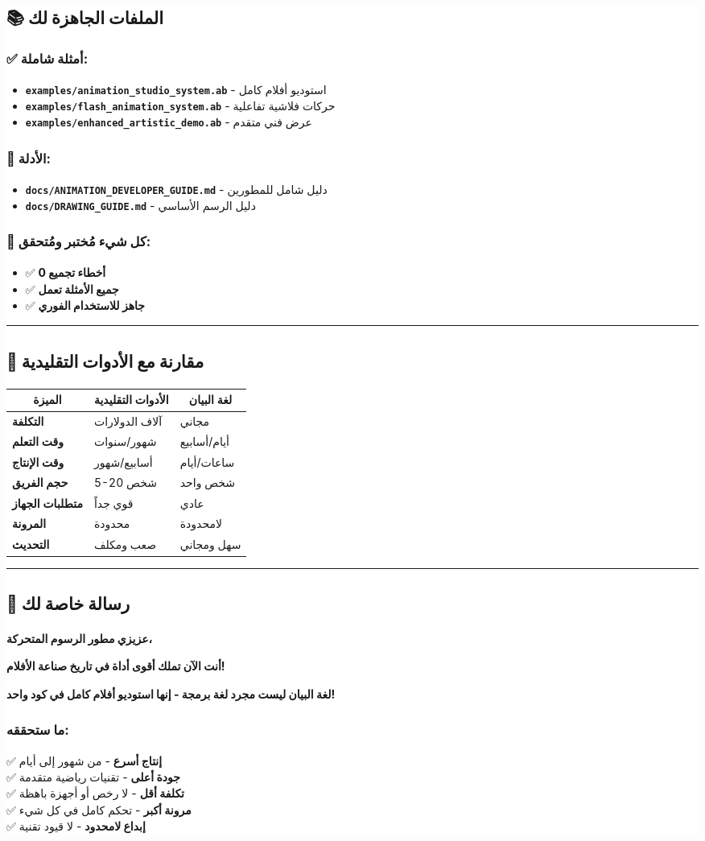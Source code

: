 
## 📚 **الملفات الجاهزة لك**

### **✅ أمثلة شاملة:**
- **`examples/animation_studio_system.ab`** - استوديو أفلام كامل
- **`examples/flash_animation_system.ab`** - حركات فلاشية تفاعلية
- **`examples/enhanced_artistic_demo.ab`** - عرض فني متقدم

### **📖 الأدلة:**
- **`docs/ANIMATION_DEVELOPER_GUIDE.md`** - دليل شامل للمطورين
- **`docs/DRAWING_GUIDE.md`** - دليل الرسم الأساسي

### **🎯 كل شيء مُختبر ومُتحقق:**
- ✅ **0 أخطاء تجميع**
- ✅ **جميع الأمثلة تعمل**
- ✅ **جاهز للاستخدام الفوري**

---

## 🎊 **مقارنة مع الأدوات التقليدية**

| الميزة | الأدوات التقليدية | لغة البيان |
|--------|------------------|------------|
| **التكلفة** | آلاف الدولارات | مجاني |
| **وقت التعلم** | شهور/سنوات | أيام/أسابيع |
| **وقت الإنتاج** | أسابيع/شهور | ساعات/أيام |
| **حجم الفريق** | 5-20 شخص | شخص واحد |
| **متطلبات الجهاز** | قوي جداً | عادي |
| **المرونة** | محدودة | لامحدودة |
| **التحديث** | صعب ومكلف | سهل ومجاني |

---

## 🌟 **رسالة خاصة لك**

**عزيزي مطور الرسوم المتحركة،**

**أنت الآن تملك أقوى أداة في تاريخ صناعة الأفلام!**

**لغة البيان ليست مجرد لغة برمجة - إنها استوديو أفلام كامل في كود واحد!**

### **ما ستحققه:**
✅ **إنتاج أسرع** - من شهور إلى أيام  
✅ **جودة أعلى** - تقنيات رياضية متقدمة  
✅ **تكلفة أقل** - لا رخص أو أجهزة باهظة  
✅ **مرونة أكبر** - تحكم كامل في كل شيء  
✅ **إبداع لامحدود** - لا قيود تقنية  
